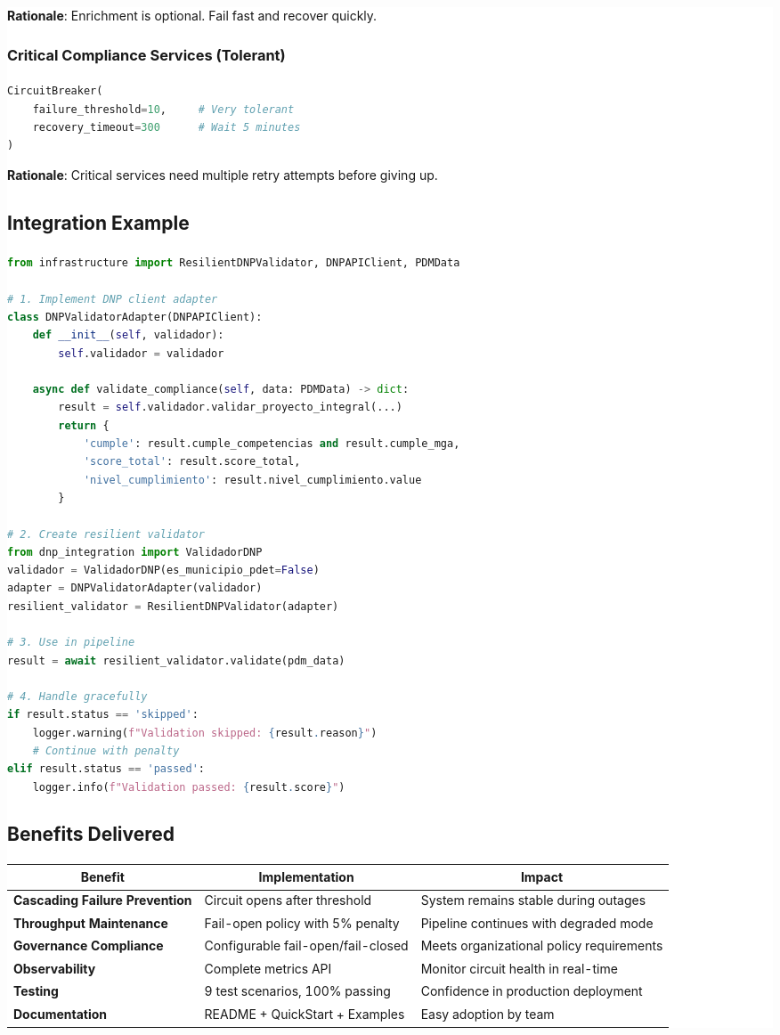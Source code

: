 **Rationale**: Enrichment is optional. Fail fast and recover quickly.

### Critical Compliance Services (Tolerant)
```python
CircuitBreaker(
    failure_threshold=10,     # Very tolerant
    recovery_timeout=300      # Wait 5 minutes
)
```

**Rationale**: Critical services need multiple retry attempts before giving up.

## Integration Example

```python
from infrastructure import ResilientDNPValidator, DNPAPIClient, PDMData

# 1. Implement DNP client adapter
class DNPValidatorAdapter(DNPAPIClient):
    def __init__(self, validador):
        self.validador = validador
    
    async def validate_compliance(self, data: PDMData) -> dict:
        result = self.validador.validar_proyecto_integral(...)
        return {
            'cumple': result.cumple_competencias and result.cumple_mga,
            'score_total': result.score_total,
            'nivel_cumplimiento': result.nivel_cumplimiento.value
        }

# 2. Create resilient validator
from dnp_integration import ValidadorDNP
validador = ValidadorDNP(es_municipio_pdet=False)
adapter = DNPValidatorAdapter(validador)
resilient_validator = ResilientDNPValidator(adapter)

# 3. Use in pipeline
result = await resilient_validator.validate(pdm_data)

# 4. Handle gracefully
if result.status == 'skipped':
    logger.warning(f"Validation skipped: {result.reason}")
    # Continue with penalty
elif result.status == 'passed':
    logger.info(f"Validation passed: {result.score}")
```

## Benefits Delivered

| Benefit | Implementation | Impact |
|---------|----------------|--------|
| **Cascading Failure Prevention** | Circuit opens after threshold | System remains stable during outages |
| **Throughput Maintenance** | Fail-open policy with 5% penalty | Pipeline continues with degraded mode |
| **Governance Compliance** | Configurable fail-open/fail-closed | Meets organizational policy requirements |
| **Observability** | Complete metrics API | Monitor circuit health in real-time |
| **Testing** | 9 test scenarios, 100% passing | Confidence in production deployment |
| **Documentation** | README + QuickStart + Examples | Easy adoption by team |
